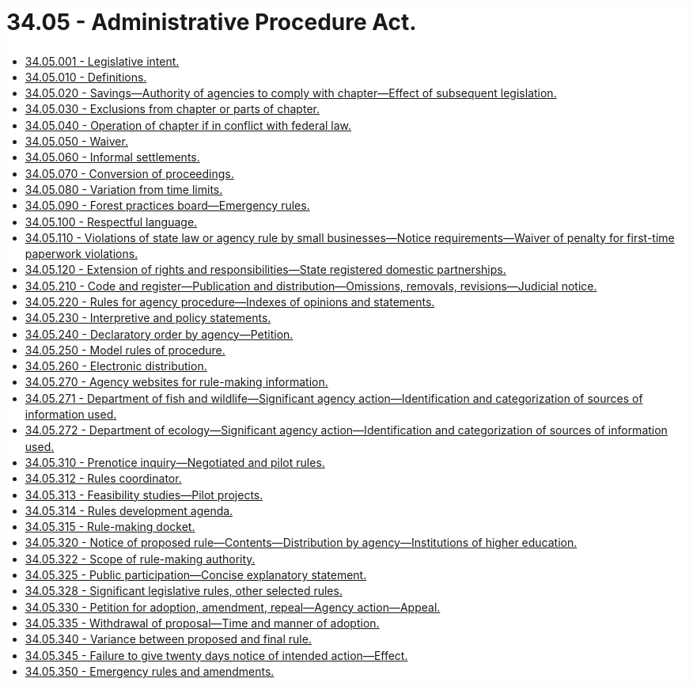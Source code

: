 # 34.05 - Administrative Procedure Act.
* [34.05.001 - Legislative intent.](#3405001---legislative-intent)
* [34.05.010 - Definitions.](#3405010---definitions)
* [34.05.020 - Savings—Authority of agencies to comply with chapter—Effect of subsequent legislation.](#3405020---savingsauthority-of-agencies-to-comply-with-chaptereffect-of-subsequent-legislation)
* [34.05.030 - Exclusions from chapter or parts of chapter.](#3405030---exclusions-from-chapter-or-parts-of-chapter)
* [34.05.040 - Operation of chapter if in conflict with federal law.](#3405040---operation-of-chapter-if-in-conflict-with-federal-law)
* [34.05.050 - Waiver.](#3405050---waiver)
* [34.05.060 - Informal settlements.](#3405060---informal-settlements)
* [34.05.070 - Conversion of proceedings.](#3405070---conversion-of-proceedings)
* [34.05.080 - Variation from time limits.](#3405080---variation-from-time-limits)
* [34.05.090 - Forest practices board—Emergency rules.](#3405090---forest-practices-boardemergency-rules)
* [34.05.100 - Respectful language.](#3405100---respectful-language)
* [34.05.110 - Violations of state law or agency rule by small businesses—Notice requirements—Waiver of penalty for first-time paperwork violations.](#3405110---violations-of-state-law-or-agency-rule-by-small-businessesnotice-requirementswaiver-of-penalty-for-first-time-paperwork-violations)
* [34.05.120 - Extension of rights and responsibilities—State registered domestic partnerships.](#3405120---extension-of-rights-and-responsibilitiesstate-registered-domestic-partnerships)
* [34.05.210 - Code and register—Publication and distribution—Omissions, removals, revisions—Judicial notice.](#3405210---code-and-registerpublication-and-distributionomissions-removals-revisionsjudicial-notice)
* [34.05.220 - Rules for agency procedure—Indexes of opinions and statements.](#3405220---rules-for-agency-procedureindexes-of-opinions-and-statements)
* [34.05.230 - Interpretive and policy statements.](#3405230---interpretive-and-policy-statements)
* [34.05.240 - Declaratory order by agency—Petition.](#3405240---declaratory-order-by-agencypetition)
* [34.05.250 - Model rules of procedure.](#3405250---model-rules-of-procedure)
* [34.05.260 - Electronic distribution.](#3405260---electronic-distribution)
* [34.05.270 - Agency websites for rule-making information.](#3405270---agency-websites-for-rule-making-information)
* [34.05.271 - Department of fish and wildlife—Significant agency action—Identification and categorization of sources of information used.](#3405271---department-of-fish-and-wildlifesignificant-agency-actionidentification-and-categorization-of-sources-of-information-used)
* [34.05.272 - Department of ecology—Significant agency action—Identification and categorization of sources of information used.](#3405272---department-of-ecologysignificant-agency-actionidentification-and-categorization-of-sources-of-information-used)
* [34.05.310 - Prenotice inquiry—Negotiated and pilot rules.](#3405310---prenotice-inquirynegotiated-and-pilot-rules)
* [34.05.312 - Rules coordinator.](#3405312---rules-coordinator)
* [34.05.313 - Feasibility studies—Pilot projects.](#3405313---feasibility-studiespilot-projects)
* [34.05.314 - Rules development agenda.](#3405314---rules-development-agenda)
* [34.05.315 - Rule-making docket.](#3405315---rule-making-docket)
* [34.05.320 - Notice of proposed rule—Contents—Distribution by agency—Institutions of higher education.](#3405320---notice-of-proposed-rulecontentsdistribution-by-agencyinstitutions-of-higher-education)
* [34.05.322 - Scope of rule-making authority.](#3405322---scope-of-rule-making-authority)
* [34.05.325 - Public participation—Concise explanatory statement.](#3405325---public-participationconcise-explanatory-statement)
* [34.05.328 - Significant legislative rules, other selected rules.](#3405328---significant-legislative-rules-other-selected-rules)
* [34.05.330 - Petition for adoption, amendment, repeal—Agency action—Appeal.](#3405330---petition-for-adoption-amendment-repealagency-actionappeal)
* [34.05.335 - Withdrawal of proposal—Time and manner of adoption.](#3405335---withdrawal-of-proposaltime-and-manner-of-adoption)
* [34.05.340 - Variance between proposed and final rule.](#3405340---variance-between-proposed-and-final-rule)
* [34.05.345 - Failure to give twenty days notice of intended action—Effect.](#3405345---failure-to-give-twenty-days-notice-of-intended-actioneffect)
* [34.05.350 - Emergency rules and amendments.](#3405350---emergency-rules-and-amendments)